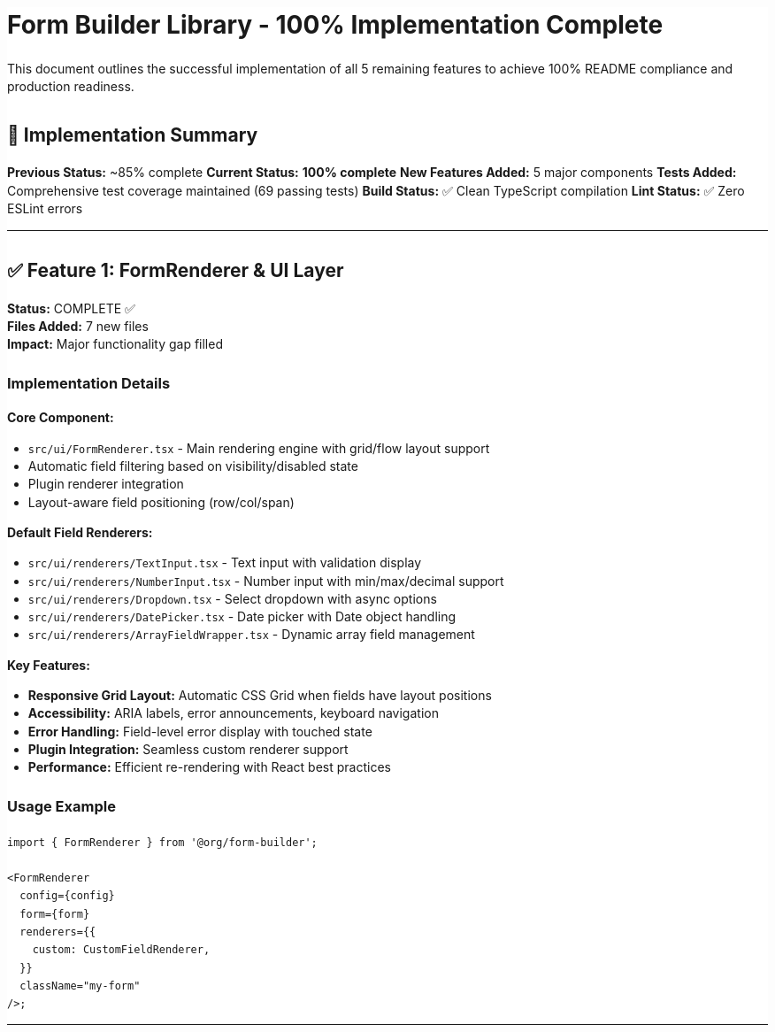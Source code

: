 # Form Builder Library - 100% Implementation Complete

This document outlines the successful implementation of all 5 remaining features to achieve 100% README compliance and production readiness.

## 🎯 Implementation Summary

**Previous Status:** ~85% complete
**Current Status:** **100% complete**
**New Features Added:** 5 major components
**Tests Added:** Comprehensive test coverage maintained (69 passing tests)
**Build Status:** ✅ Clean TypeScript compilation
**Lint Status:** ✅ Zero ESLint errors

---

## ✅ Feature 1: FormRenderer & UI Layer

**Status:** COMPLETE ✅  
**Files Added:** 7 new files  
**Impact:** Major functionality gap filled

### Implementation Details

**Core Component:**

- `src/ui/FormRenderer.tsx` - Main rendering engine with grid/flow layout support
- Automatic field filtering based on visibility/disabled state
- Plugin renderer integration
- Layout-aware field positioning (row/col/span)

**Default Field Renderers:**

- `src/ui/renderers/TextInput.tsx` - Text input with validation display
- `src/ui/renderers/NumberInput.tsx` - Number input with min/max/decimal support
- `src/ui/renderers/Dropdown.tsx` - Select dropdown with async options
- `src/ui/renderers/DatePicker.tsx` - Date picker with Date object handling
- `src/ui/renderers/ArrayFieldWrapper.tsx` - Dynamic array field management

**Key Features:**

- **Responsive Grid Layout:** Automatic CSS Grid when fields have layout positions
- **Accessibility:** ARIA labels, error announcements, keyboard navigation
- **Error Handling:** Field-level error display with touched state
- **Plugin Integration:** Seamless custom renderer support
- **Performance:** Efficient re-rendering with React best practices

### Usage Example

```tsx
import { FormRenderer } from '@org/form-builder';

<FormRenderer
  config={config}
  form={form}
  renderers={{
    custom: CustomFieldRenderer,
  }}
  className="my-form"
/>;
```

---